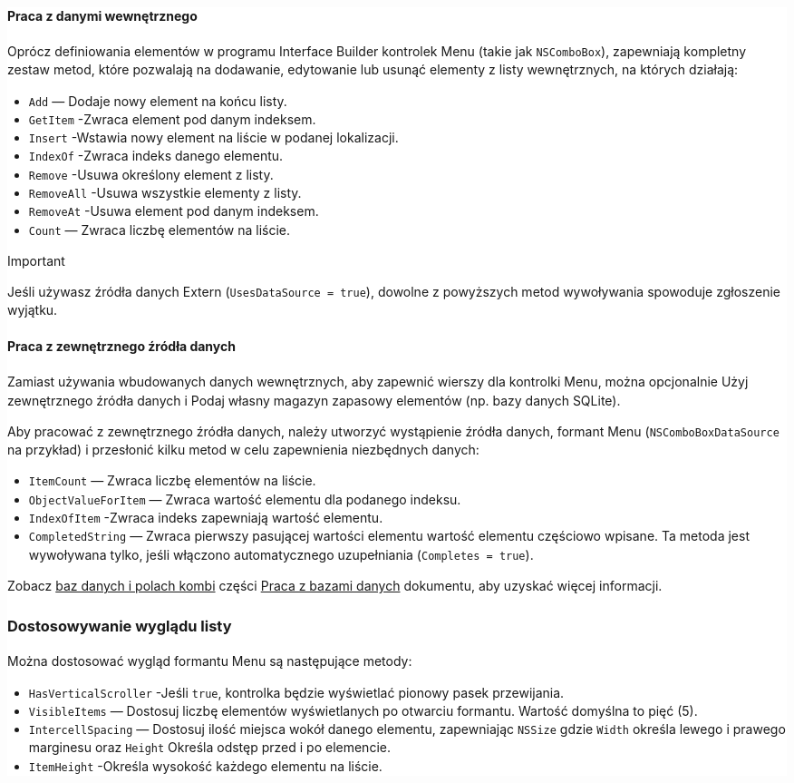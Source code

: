 <a name="Working-with-Internal-Data" />

#### <a name="working-with-internal-data"></a>Praca z danymi wewnętrznego

Oprócz definiowania elementów w programu Interface Builder kontrolek Menu (takie jak `NSComboBox`), zapewniają kompletny zestaw metod, które pozwalają na dodawanie, edytowanie lub usunąć elementy z listy wewnętrznych, na których działają:

- `Add` — Dodaje nowy element na końcu listy.
- `GetItem` -Zwraca element pod danym indeksem.
- `Insert` -Wstawia nowy element na liście w podanej lokalizacji.
- `IndexOf` -Zwraca indeks danego elementu.
- `Remove` -Usuwa określony element z listy.
- `RemoveAll` -Usuwa wszystkie elementy z listy.
- `RemoveAt` -Usuwa element pod danym indeksem.
- `Count` — Zwraca liczbę elementów na liście.

> [!IMPORTANT]
> Jeśli używasz źródła danych Extern (`UsesDataSource = true`), dowolne z powyższych metod wywoływania spowoduje zgłoszenie wyjątku.

<a name="Working-with-an-External-Data-Source" />

#### <a name="working-with-an-external-data-source"></a>Praca z zewnętrznego źródła danych

Zamiast używania wbudowanych danych wewnętrznych, aby zapewnić wierszy dla kontrolki Menu, można opcjonalnie Użyj zewnętrznego źródła danych i Podaj własny magazyn zapasowy elementów (np. bazy danych SQLite).

Aby pracować z zewnętrznego źródła danych, należy utworzyć wystąpienie źródła danych, formant Menu (`NSComboBoxDataSource` na przykład) i przesłonić kilku metod w celu zapewnienia niezbędnych danych:

- `ItemCount` — Zwraca liczbę elementów na liście.
- `ObjectValueForItem` — Zwraca wartość elementu dla podanego indeksu.
- `IndexOfItem` -Zwraca indeks zapewniają wartość elementu.
- `CompletedString` — Zwraca pierwszy pasującej wartości elementu wartość elementu częściowo wpisane. Ta metoda jest wywoływana tylko, jeśli włączono automatycznego uzupełniania (`Completes = true`).

Zobacz [baz danych i polach kombi](~/mac/app-fundamentals/databases.md#Databases-and-ComboBoxes) części [Praca z bazami danych](~/mac/app-fundamentals/databases.md) dokumentu, aby uzyskać więcej informacji.

<a name="Adjusting-the-Lists-Appearance" />

### <a name="adjusting-the-lists-appearance"></a>Dostosowywanie wyglądu listy

Można dostosować wygląd formantu Menu są następujące metody:

- `HasVerticalScroller` -Jeśli `true`, kontrolka będzie wyświetlać pionowy pasek przewijania. 
- `VisibleItems` — Dostosuj liczbę elementów wyświetlanych po otwarciu formantu. Wartość domyślna to pięć (5).
- `IntercellSpacing` — Dostosuj ilość miejsca wokół danego elementu, zapewniając `NSSize` gdzie `Width` określa lewego i prawego marginesu oraz `Height` Określa odstęp przed i po elemencie.
- `ItemHeight` -Określa wysokość każdego elementu na liście.

